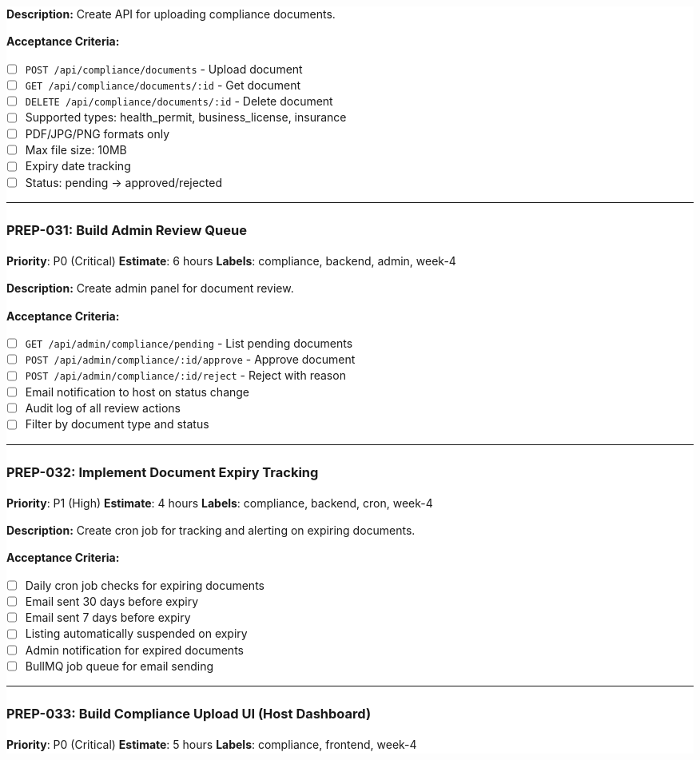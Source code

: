 **Description:**
Create API for uploading compliance documents.

**Acceptance Criteria:**
- [ ] `POST /api/compliance/documents` - Upload document
- [ ] `GET /api/compliance/documents/:id` - Get document
- [ ] `DELETE /api/compliance/documents/:id` - Delete document
- [ ] Supported types: health_permit, business_license, insurance
- [ ] PDF/JPG/PNG formats only
- [ ] Max file size: 10MB
- [ ] Expiry date tracking
- [ ] Status: pending → approved/rejected

---

### PREP-031: Build Admin Review Queue
**Priority**: P0 (Critical)
**Estimate**: 6 hours
**Labels**: compliance, backend, admin, week-4

**Description:**
Create admin panel for document review.

**Acceptance Criteria:**
- [ ] `GET /api/admin/compliance/pending` - List pending documents
- [ ] `POST /api/admin/compliance/:id/approve` - Approve document
- [ ] `POST /api/admin/compliance/:id/reject` - Reject with reason
- [ ] Email notification to host on status change
- [ ] Audit log of all review actions
- [ ] Filter by document type and status

---

### PREP-032: Implement Document Expiry Tracking
**Priority**: P1 (High)
**Estimate**: 4 hours
**Labels**: compliance, backend, cron, week-4

**Description:**
Create cron job for tracking and alerting on expiring documents.

**Acceptance Criteria:**
- [ ] Daily cron job checks for expiring documents
- [ ] Email sent 30 days before expiry
- [ ] Email sent 7 days before expiry
- [ ] Listing automatically suspended on expiry
- [ ] Admin notification for expired documents
- [ ] BullMQ job queue for email sending

---

### PREP-033: Build Compliance Upload UI (Host Dashboard)
**Priority**: P0 (Critical)
**Estimate**: 5 hours
**Labels**: compliance, frontend, week-4
